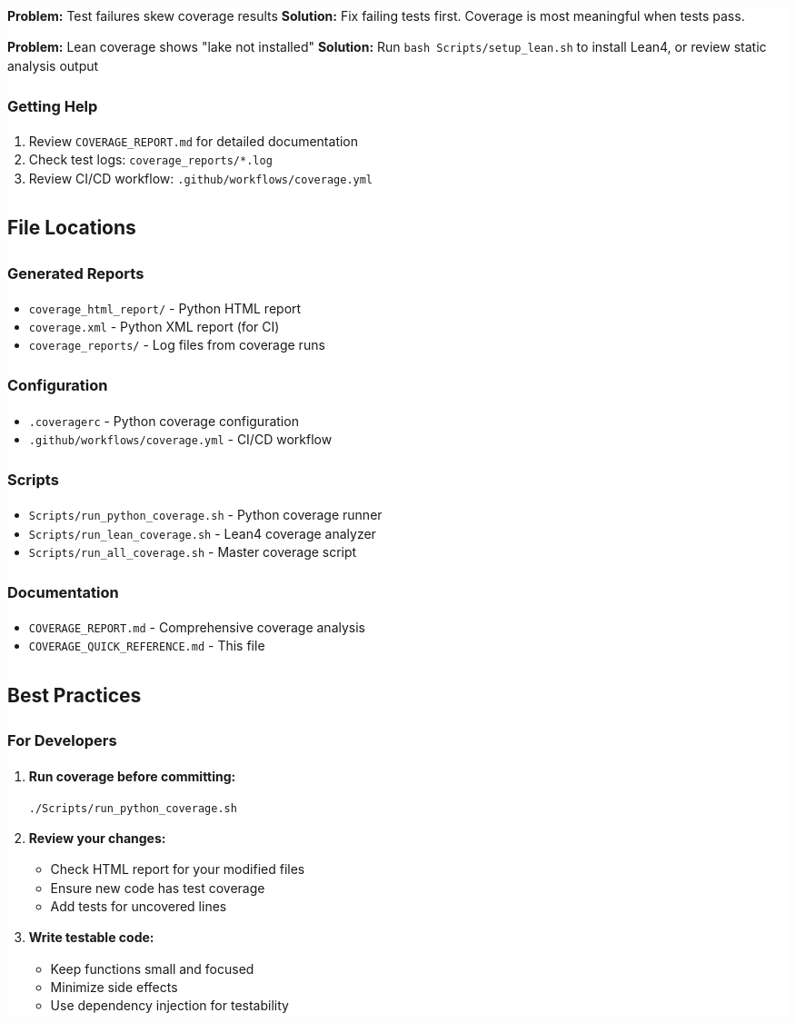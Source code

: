 **Problem:** Test failures skew coverage results
**Solution:** Fix failing tests first. Coverage is most meaningful when tests pass.

**Problem:** Lean coverage shows "lake not installed"
**Solution:** Run `bash Scripts/setup_lean.sh` to install Lean4, or review static analysis output

### Getting Help

1. Review `COVERAGE_REPORT.md` for detailed documentation
2. Check test logs: `coverage_reports/*.log`
3. Review CI/CD workflow: `.github/workflows/coverage.yml`

## File Locations

### Generated Reports
- `coverage_html_report/` - Python HTML report
- `coverage.xml` - Python XML report (for CI)
- `coverage_reports/` - Log files from coverage runs

### Configuration
- `.coveragerc` - Python coverage configuration
- `.github/workflows/coverage.yml` - CI/CD workflow

### Scripts
- `Scripts/run_python_coverage.sh` - Python coverage runner
- `Scripts/run_lean_coverage.sh` - Lean4 coverage analyzer
- `Scripts/run_all_coverage.sh` - Master coverage script

### Documentation
- `COVERAGE_REPORT.md` - Comprehensive coverage analysis
- `COVERAGE_QUICK_REFERENCE.md` - This file

## Best Practices

### For Developers

1. **Run coverage before committing:**
   ```bash
   ./Scripts/run_python_coverage.sh
   ```

2. **Review your changes:**
   - Check HTML report for your modified files
   - Ensure new code has test coverage
   - Add tests for uncovered lines

3. **Write testable code:**
   - Keep functions small and focused
   - Minimize side effects
   - Use dependency injection for testability
